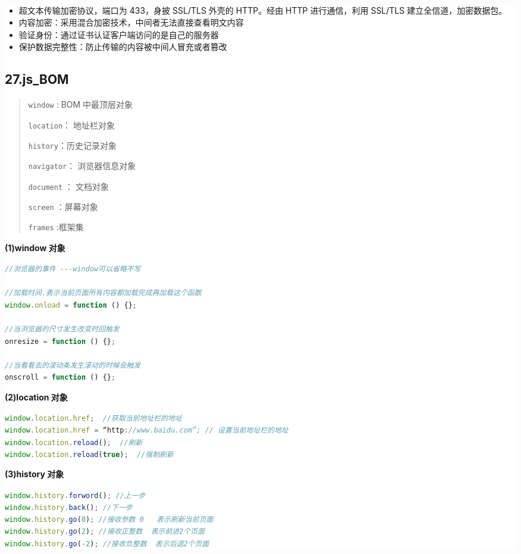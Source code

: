 - 超文本传输加密协议，端口为 433，身披 SSL/TLS 外壳的 HTTP。经由 HTTP 进行通信，利用 SSL/TLS 建立全信道，加密数据包。
- 内容加密：采用混合加密技术，中间者无法直接查看明文内容
- 验证身份：通过证书认证客户端访问的是自己的服务器
- 保护数据完整性：防止传输的内容被中间人冒充或者篡改

## 27.js_BOM

> `window` : BOM 中最顶层对象
>
> `location`： 地址栏对象
>
> `history`：历史记录对象
>
> `navigator`： 浏览器信息对象
>
> `document` ： 文档对象
>
> `screen` ：屏幕对象
>
> `frames` :框架集

**(1)window 对象**

```js
//浏览器的事件 ---window可以省略不写

//加载时间.表示当前页面所有内容都加载完成再加载这个函数
window.onload = function () {};

//当浏览器的尺寸发生改变时回触发
onresize = function () {};

//当看看去的滚动条发生滚动的时候会触发
onscroll = function () {};
```

**(2)location 对象**

```js
window.location.href;  //获取当前地址栏的地址
window.location.href = “http://www.baidu.com”; // 设置当前地址栏的地址
window.location.reload();  //刷新
window.location.reload(true);  //强制刷新
```

**(3)history 对象**

```js
window.history.forword(); //上一步
window.history.back(); //下一步
window.history.go(0); //接收参数 0   表示刷新当前页面
window.history.go(2); //接收正整数  表示前进2个页面
window.history.go(-2); //接收负整数  表示后退2个页面
```
